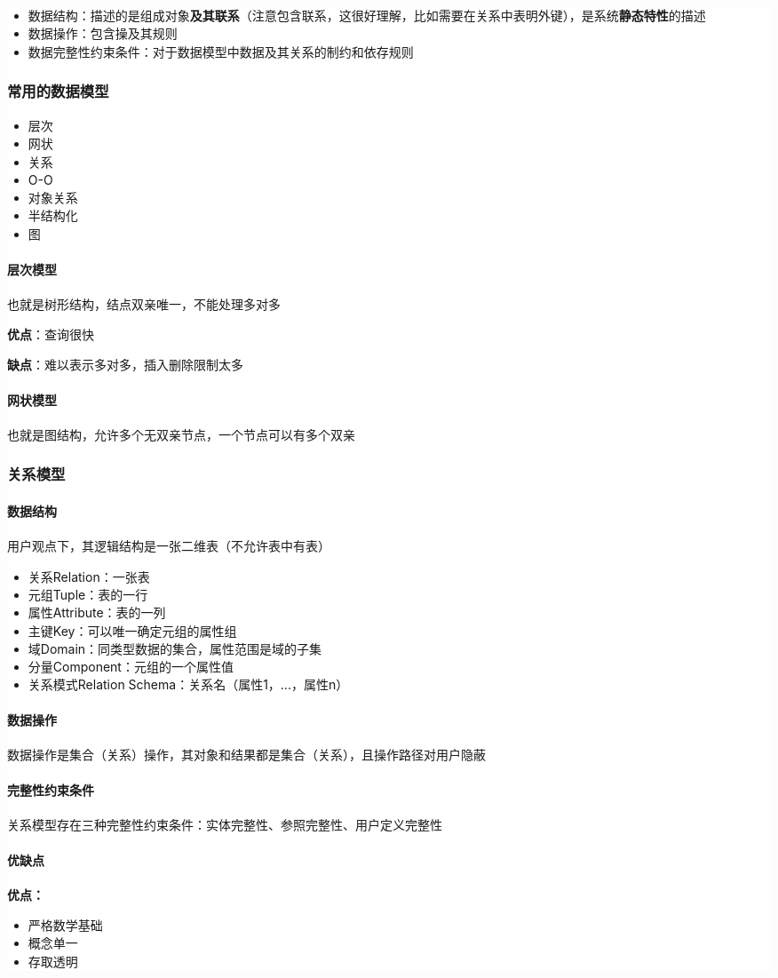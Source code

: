 - 数据结构：描述的是组成对象**及其联系**（注意包含联系，这很好理解，比如需要在关系中表明外键），是系统**静态特性**的描述
- 数据操作：包含操及其规则
- 数据完整性约束条件：对于数据模型中数据及其关系的制约和依存规则

### 常用的数据模型

- 层次
- 网状
- 关系
- O-O
- 对象关系
- 半结构化
- 图

#### 层次模型

也就是树形结构，结点双亲唯一，不能处理多对多

**优点**：查询很快

**缺点**：难以表示多对多，插入删除限制太多

#### 网状模型

也就是图结构，允许多个无双亲节点，一个节点可以有多个双亲

### 关系模型

#### 数据结构

用户观点下，其逻辑结构是一张二维表（不允许表中有表）

- 关系Relation：一张表
- 元组Tuple：表的一行
- 属性Attribute：表的一列
- 主键Key：可以唯一确定元组的属性组
- 域Domain：同类型数据的集合，属性范围是域的子集
- 分量Component：元组的一个属性值
- 关系模式Relation Schema：关系名（属性1，...，属性n）

#### 数据操作

数据操作是集合（关系）操作，其对象和结果都是集合（关系），且操作路径对用户隐蔽

#### 完整性约束条件

关系模型存在三种完整性约束条件：实体完整性、参照完整性、用户定义完整性

#### 优缺点

**优点：**

- 严格数学基础
- 概念单一
- 存取透明
